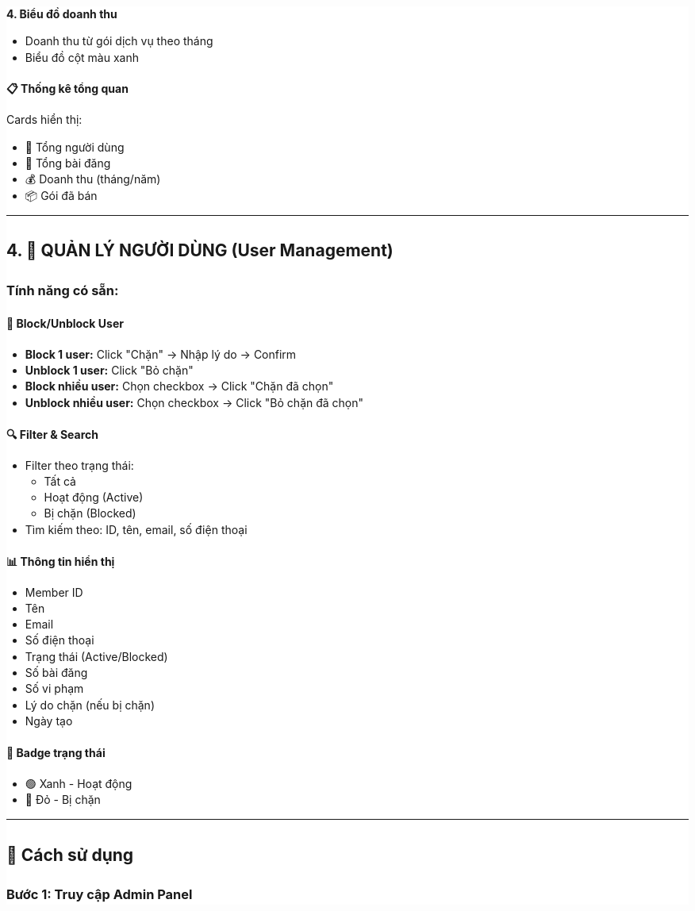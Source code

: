 **4. Biểu đồ doanh thu**
- Doanh thu từ gói dịch vụ theo tháng
- Biểu đồ cột màu xanh

#### 📋 **Thống kê tổng quan**
Cards hiển thị:
- 👥 Tổng người dùng
- 📝 Tổng bài đăng
- 💰 Doanh thu (tháng/năm)
- 📦 Gói đã bán

---

## 4. 👥 QUẢN LÝ NGƯỜI DÙNG (User Management)

### Tính năng có sẵn:

#### 🚫 **Block/Unblock User**
- **Block 1 user:** Click "Chặn" → Nhập lý do → Confirm
- **Unblock 1 user:** Click "Bỏ chặn"
- **Block nhiều user:** Chọn checkbox → Click "Chặn đã chọn"
- **Unblock nhiều user:** Chọn checkbox → Click "Bỏ chặn đã chọn"

#### 🔍 **Filter & Search**
- Filter theo trạng thái:
  - Tất cả
  - Hoạt động (Active)
  - Bị chặn (Blocked)
- Tìm kiếm theo: ID, tên, email, số điện thoại

#### 📊 **Thông tin hiển thị**
- Member ID
- Tên
- Email  
- Số điện thoại
- Trạng thái (Active/Blocked)
- Số bài đăng
- Số vi phạm
- Lý do chặn (nếu bị chặn)
- Ngày tạo

#### 🎨 **Badge trạng thái**
- 🟢 Xanh - Hoạt động
- 🔴 Đỏ - Bị chặn

---

## 🚀 Cách sử dụng

### Bước 1: Truy cập Admin Panel
